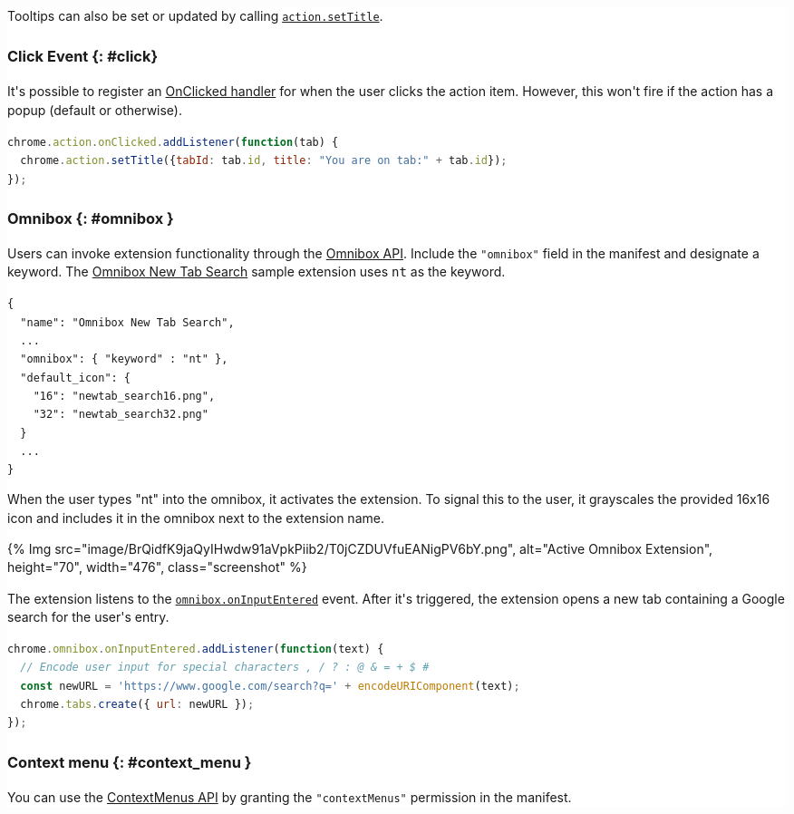 Tooltips can also be set or updated by calling [`action.setTitle`][action-settitle].

### Click Event {: #click}

It's possible to register an [OnClicked handler][action-onclicked] for when the user clicks the action
item. However, this won't fire if the action has a popup (default or otherwise).

```js
chrome.action.onClicked.addListener(function(tab) {
  chrome.action.setTitle({tabId: tab.id, title: "You are on tab:" + tab.id});
});
```

### Omnibox {: #omnibox }

Users can invoke extension functionality through the [Omnibox API][api-omnibox]. Include the `"omnibox"`
field in the manifest and designate a keyword. The [Omnibox New Tab Search][sample-new-tab-search]
sample extension uses <kbd>nt</kbd> as the keyword.

```json/3
{
  "name": "Omnibox New Tab Search",
  ...
  "omnibox": { "keyword" : "nt" },
  "default_icon": {
    "16": "newtab_search16.png",
    "32": "newtab_search32.png"
  }
  ...
}
```

When the user types "nt" into the omnibox, it activates the extension. To signal this to the user,
it grayscales the provided 16x16 icon and includes it in the omnibox next to the extension name.

{% Img src="image/BrQidfK9jaQyIHwdw91aVpkPiib2/T0jCZDUVfuEANigPV6bY.png", alt="Active Omnibox
Extension", height="70", width="476", class="screenshot" %}

The extension listens to the [`omnibox.onInputEntered`][omnibox-inputentered] event. After it's
triggered, the extension opens a new tab containing a Google search for the user's entry.

```js
chrome.omnibox.onInputEntered.addListener(function(text) {
  // Encode user input for special characters , / ? : @ & = + $ #
  const newURL = 'https://www.google.com/search?q=' + encodeURIComponent(text);
  chrome.tabs.create({ url: newURL });
});
```

### Context menu {: #context_menu }

You can use the [ContextMenus API][api-context-menu] by granting the `"contextMenus"` permission in the
manifest.


[action-hide]: /docs/extensions/reference/action#method-hide
[action-onclicked]: /docs/extensions/reference/action/#event-onClicked
[action-setbadgebackgroundcolor]: /docs/extensions/reference/action#method-setBadgeBackgroundColor
[action-setbadgetext]: /docs/extensions/reference/action#method-setBadgeText
[action-setpopup]: /docs/extensions/reference/action#method-setPopup
[action-settitle]: /docs/extensions/reference/action#method-setTitle
[action-show]: /docs/extensions/reference/action#method-show
[api-action]: /docs/extensions/reference/action
[api-commands]: /docs/extensions/reference/commands
[api-context-menu]: /docs/extensions/reference/contextMenus
[api-declarativecontent]: /docs/extensions/reference/declarativeContent
[api-i18n]: /docs/extensions/reference/i18n
[api-messages]: /docs/extensions/mv3/i18n-messages
[api-notif]: /docs/extensions/reference/notifications
[api-omnibox]: /docs/extensions/reference/omnibox
[api-sidepanel]: /docs/extensions/reference/sidePanel
[commands-oncommand]: /docs/extensions/reference/commands#event-onCommand
[contextmenu-create]: /docs/extensions/reference/contextMenus#method-create
[docs-background]: /docs/extensions/mv3/background_pages
[docs-emulating-page-actions]: /docs/extensions/reference/action/#emulating-pageactions-with-declarativecontent
[docs-icon-guidelines]: /docs/webstore/images/#icons
[docs-locale-messages]: /docs/extensions/mv3/i18n-messages/
[docs-override]: /docs/extensions/mv3/override
[omnibox-inputentered]: /docs/extensions/reference/omnibox#event-onInputEntered
[runtime-oninstalled]: /docs/extensions/reference/runtime#event-onInstalled
[sample-action-api]: https://github.com/GoogleChrome/chrome-extensions-samples/tree/main/api-samples/action
[sample-action]: https://github.com/GoogleChrome/chrome-extensions-samples/tree/main/api-samples/action
[sample-context-menu]: https://github.com/GoogleChrome/chrome-extensions-samples/tree/main/api-samples/contextMenus/global_context_search
[sample-drink]: https://github.com/GoogleChrome/chrome-extensions-samples/tree/main/functional-samples/sample.water_alarm_notification
[sample-new-tab-search]: https://github.com/GoogleChrome/chrome-extensions-samples/tree/main/api-samples/omnibox/new-tab-search
[sample-dictionary-sidepanel]: https://github.com/GoogleChrome/chrome-extensions-samples/tree/main/functional-samples/sample.sidepanel-dictionary
[sample-tab-flipper]: https://github.com/GoogleChrome/chrome-extensions-samples/tree/main/api-samples/default_command_override
[section-onclick]: #click
[section-popup]: #popup
[notifications-create]: /docs/extensions/reference/notifications#method-create